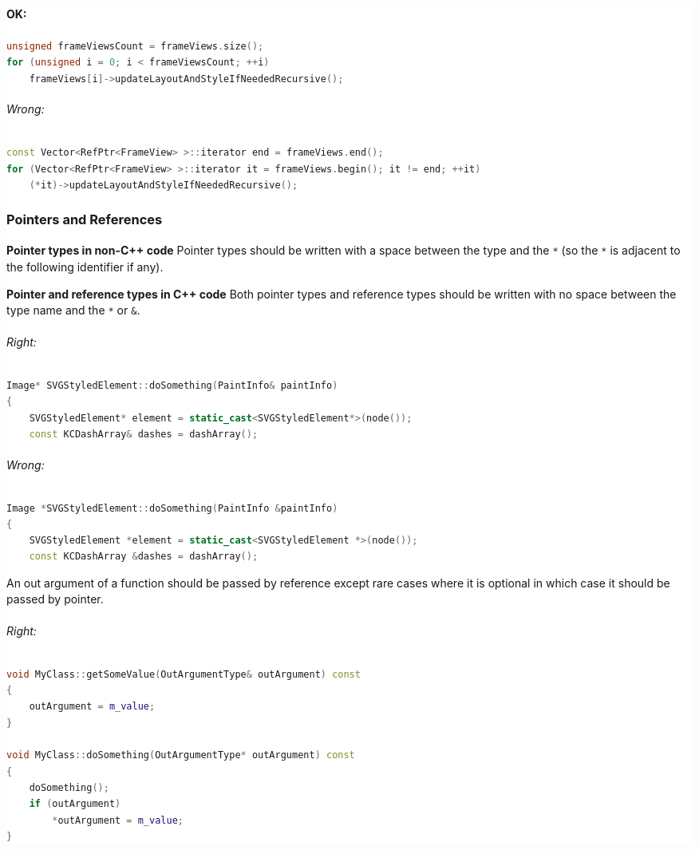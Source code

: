 
#### OK:

```cpp
unsigned frameViewsCount = frameViews.size();
for (unsigned i = 0; i < frameViewsCount; ++i)
    frameViews[i]->updateLayoutAndStyleIfNeededRecursive();
```

###### Wrong:

```cpp
const Vector<RefPtr<FrameView> >::iterator end = frameViews.end();
for (Vector<RefPtr<FrameView> >::iterator it = frameViews.begin(); it != end; ++it)
    (*it)->updateLayoutAndStyleIfNeededRecursive();
```

### Pointers and References

[](#pointers-non-cpp) **Pointer types in non-C++ code**
Pointer types should be written with a space between the type and the `*` (so the `*` is adjacent to the following identifier if any).

[](#pointers-cpp) **Pointer and reference types in C++ code**
Both pointer types and reference types should be written with no space between the type name and the `*` or `&`.

###### Right:

```cpp
Image* SVGStyledElement::doSomething(PaintInfo& paintInfo)
{
    SVGStyledElement* element = static_cast<SVGStyledElement*>(node());
    const KCDashArray& dashes = dashArray();
```

###### Wrong:

```cpp
Image *SVGStyledElement::doSomething(PaintInfo &paintInfo)
{
    SVGStyledElement *element = static_cast<SVGStyledElement *>(node());
    const KCDashArray &dashes = dashArray();
```

[](#pointers-out-argument) An out argument of a function should be passed by reference except rare cases where it is optional in which case it should be passed by pointer.

###### Right:

```cpp
void MyClass::getSomeValue(OutArgumentType& outArgument) const
{
    outArgument = m_value;
}

void MyClass::doSomething(OutArgumentType* outArgument) const
{
    doSomething();
    if (outArgument)
        *outArgument = m_value;
}
```
